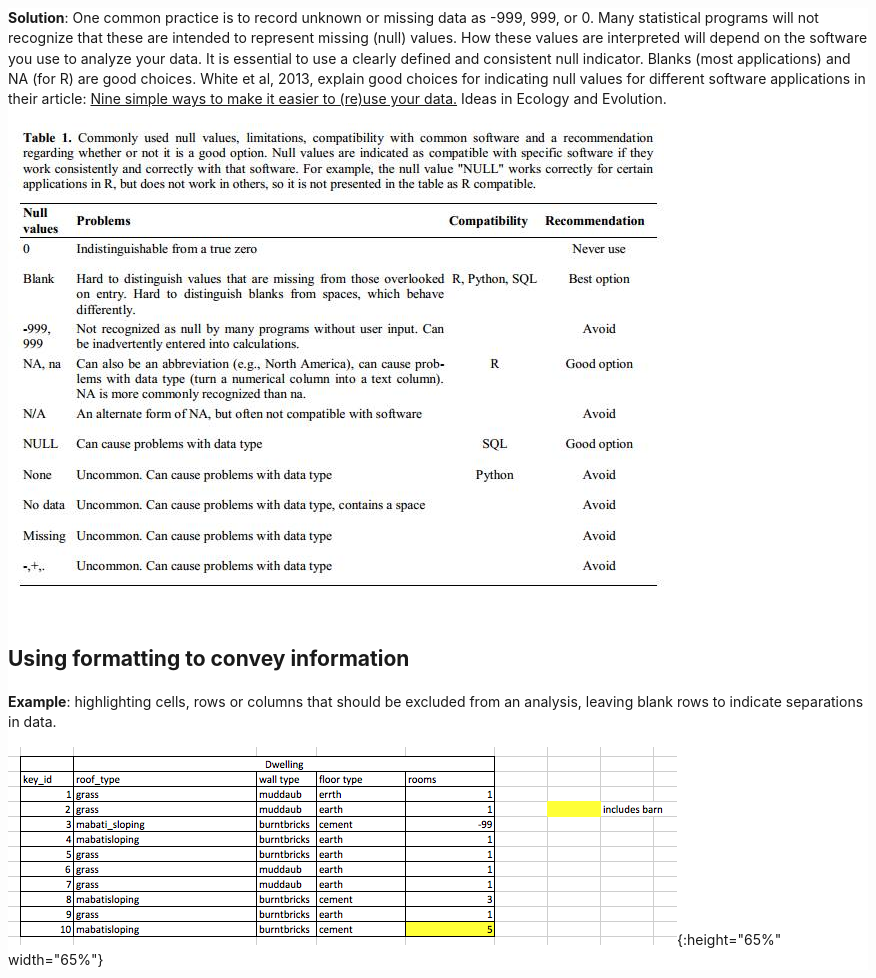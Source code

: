 **Solution**: One common practice is to record unknown or missing data as -999, 999, or 0. Many statistical programs will not recognize
that these are intended to represent missing (null) values. How these values are interpreted will depend on the software you use to
analyze your data. It is essential to use a clearly defined and consistent null indicator.
Blanks (most applications) and NA (for R) are good choices. White et al, 2013, explain good choices for indicating null values for different software applications in their article:
[Nine simple ways to make it easier to (re)use your data.](https://ojs.library.queensu.ca/index.php/IEE/article/view/4608) Ideas in Ecology and Evolution.

![White et al.](../fig/white_table_1.jpg)


## <a name="formatting"></a> Using formatting to convey information 

**Example**: highlighting cells, rows or columns that should be excluded from an analysis, leaving blank rows to indicate separations in data.

![formatting](../fig/bad-formatting.png){:height="65%" width="65%"}
